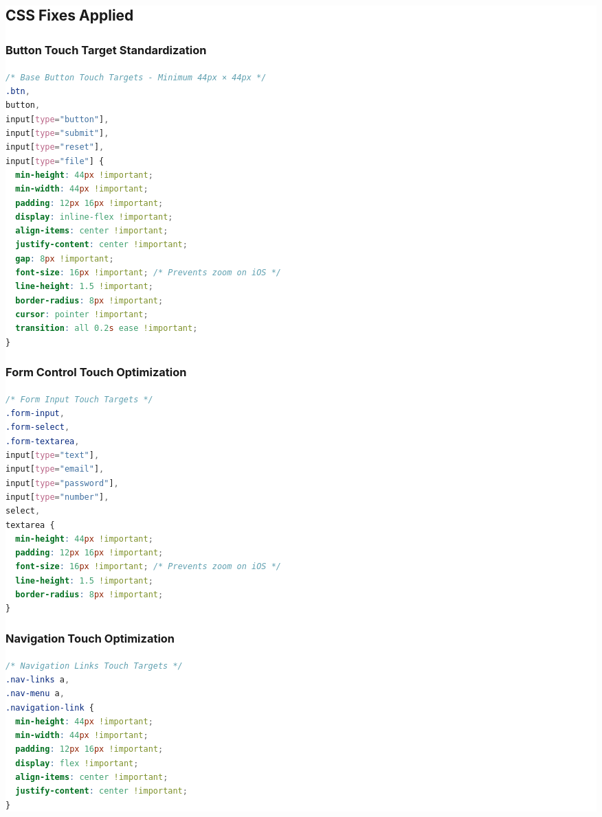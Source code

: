 ## CSS Fixes Applied

### Button Touch Target Standardization

```css
/* Base Button Touch Targets - Minimum 44px × 44px */
.btn,
button,
input[type="button"],
input[type="submit"],
input[type="reset"],
input[type="file"] {
  min-height: 44px !important;
  min-width: 44px !important;
  padding: 12px 16px !important;
  display: inline-flex !important;
  align-items: center !important;
  justify-content: center !important;
  gap: 8px !important;
  font-size: 16px !important; /* Prevents zoom on iOS */
  line-height: 1.5 !important;
  border-radius: 8px !important;
  cursor: pointer !important;
  transition: all 0.2s ease !important;
}
```

### Form Control Touch Optimization

```css
/* Form Input Touch Targets */
.form-input,
.form-select,
.form-textarea,
input[type="text"],
input[type="email"],
input[type="password"],
input[type="number"],
select,
textarea {
  min-height: 44px !important;
  padding: 12px 16px !important;
  font-size: 16px !important; /* Prevents zoom on iOS */
  line-height: 1.5 !important;
  border-radius: 8px !important;
}
```

### Navigation Touch Optimization

```css
/* Navigation Links Touch Targets */
.nav-links a,
.nav-menu a,
.navigation-link {
  min-height: 44px !important;
  min-width: 44px !important;
  padding: 12px 16px !important;
  display: flex !important;
  align-items: center !important;
  justify-content: center !important;
}
```

